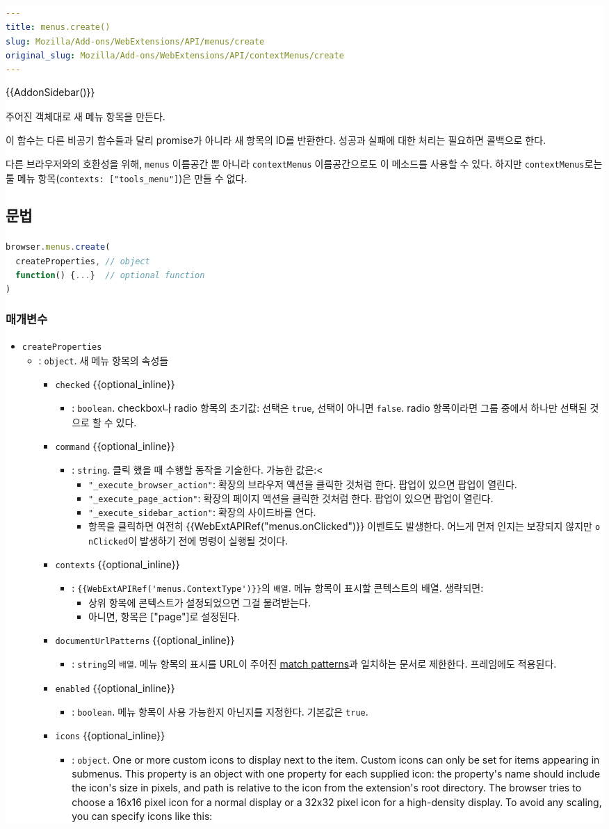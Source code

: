 ```yaml
---
title: menus.create()
slug: Mozilla/Add-ons/WebExtensions/API/menus/create
original_slug: Mozilla/Add-ons/WebExtensions/API/contextMenus/create
---
```


{{AddonSidebar()}}

주어진 객체대로 새 메뉴 항목을 만든다.

이 함수는 다른 비공기 함수들과 달리 promise가 아니라 새 항목의 ID를 반환한다. 성공과 실패에 대한 처리는 필요하면 콜백으로 한다.

다른 브라우저와의 호환성을 위해, `menus` 이름공간 뿐 아니라 `contextMenus` 이름공간으로도 이 메소드를 사용할 수 있다. 하지만 `contextMenus`로는 툴 메뉴 항목(`contexts: ["tools_menu"]`)은 만들 수 없다.

## 문법

```js
browser.menus.create(
  createProperties, // object
  function() {...}  // optional function
)
```

### 매개변수

- `createProperties`
  - : `object`. 새 메뉴 항목의 속성들
    - `checked` {{optional_inline}}
      - : `boolean`. checkbox나 radio 항목의 초기값: 선택은 `true`, 선택이 아니면 `false`. radio 항목이라면 그룹 중에서 하나만 선택된 것으로 할 수 있다.
    - `command` {{optional_inline}}</dt>
      - : `string`. 클릭 했을 때 수행할 동작을 기술한다. 가능한 값은:<
        - `"_execute_browser_action"`: 확장의 브라우저 액션을 클릭한 것처럼 한다. 팝업이 있으면 팝업이 열린다.
        - `"_execute_page_action"`: 확장의 페이지 액션을 클릭한 것처럼 한다. 팝업이 있으면 팝업이 열린다.
        - `"_execute_sidebar_action"`: 확장의 사이드바를 연다.
        - 항목을 클릭하면 여전히 {{WebExtAPIRef("menus.onClicked")}} 이벤트도 발생한다. 어느게 먼저 인지는 보장되지 않지만 `onClicked`이 발생하기 전에 명령이 실행될 것이다.
    - `contexts` {{optional_inline}}
      - : `{{WebExtAPIRef('menus.ContextType')}}`의 `배열`. 메뉴 항목이 표시할 콘텍스트의 배열. 생략되면:
        - 상위 항목에 콘텍스트가 설정되었으면 그걸 물려받는다.
        - 아니면, 항목은 ["page"]로 설정된다.
    - `documentUrlPatterns` {{optional_inline}}
      - : `string`의 `배열`. 메뉴 항목의 표시를 URL이 주어진 [match patterns](/en-US/docs/Mozilla/Add-ons/WebExtensions/Match_patterns)과 일치하는 문서로 제한한다. 프레임에도 적용된다.
    - `enabled` {{optional_inline}}
      - : `boolean`. 메뉴 항목이 사용 가능한지 아닌지를 지정한다. 기본값은 `true`.
    - `icons` {{optional_inline}}

      - : `object`. One or more custom icons to display next to the item. Custom icons can only be set for items appearing in submenus. This property is an object with one property for each supplied icon: the property's name should include the icon's size in pixels, and path is relative to the icon from the extension's root directory. The browser tries to choose a 16x16 pixel icon for a normal display or a 32x32 pixel icon for a high-density display. To avoid any scaling, you can specify icons like this:
